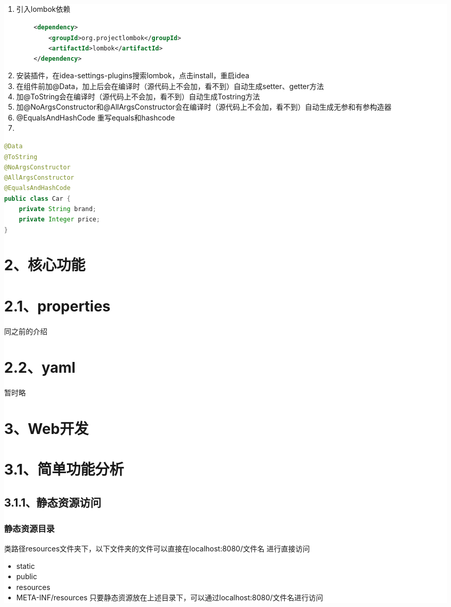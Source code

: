 1. 引入lombok依赖

```xml
        <dependency>
            <groupId>org.projectlombok</groupId>
            <artifactId>lombok</artifactId>
        </dependency>
```
2. 安装插件，在idea-settings-plugins搜索lombok，点击install，重启idea
3. 在组件前加@Data，加上后会在编译时（源代码上不会加，看不到）自动生成setter、getter方法
4. 加@ToString会在编译时（源代码上不会加，看不到）自动生成Tostring方法
5. 加@NoArgsConstructor和@AllArgsConstructor会在编译时（源代码上不会加，看不到）自动生成无参和有参构造器
6. @EqualsAndHashCode 重写equals和hashcode
7. 
```java
@Data
@ToString
@NoArgsConstructor
@AllArgsConstructor
@EqualsAndHashCode
public class Car {
    private String brand;
    private Integer price;
}
```



# 2、核心功能

# 2.1、properties
同之前的介绍

# 2.2、yaml
暂时略

# 3、Web开发

# 3.1、简单功能分析
## 3.1.1、静态资源访问

### 静态资源目录
类路径resources文件夹下，以下文件夹的文件可以直接在localhost:8080/文件名  进行直接访问
* static
* public
* resources
* META-INF/resources
只要静态资源放在上述目录下，可以通过localhost:8080/文件名进行访问
